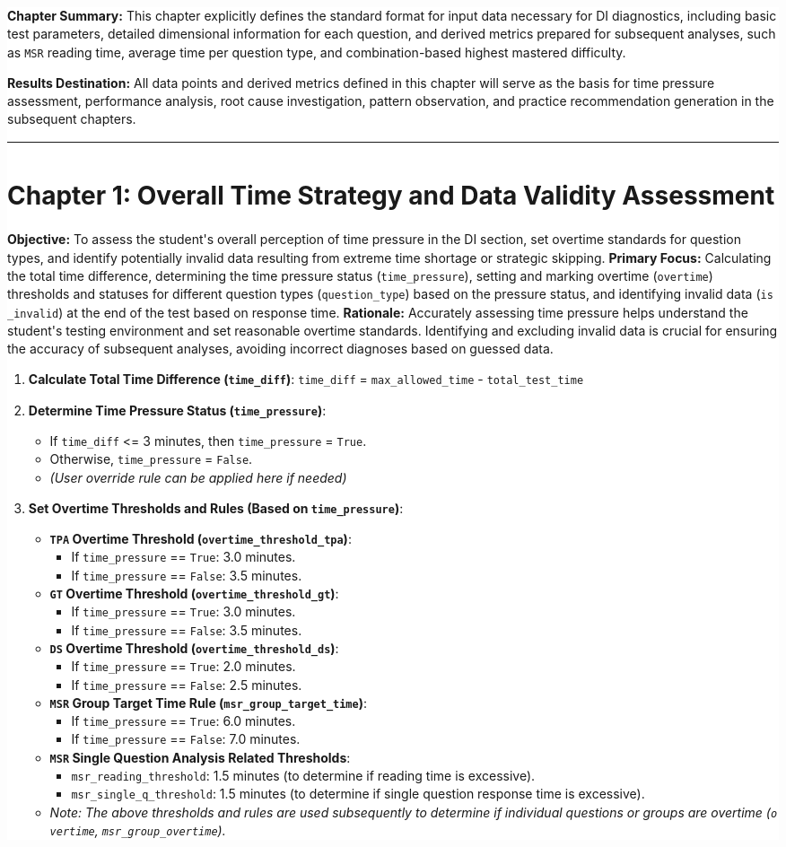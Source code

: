 **Chapter Summary:** This chapter explicitly defines the standard format for input data necessary for DI diagnostics, including basic test parameters, detailed dimensional information for each question, and derived metrics prepared for subsequent analyses, such as `MSR` reading time, average time per question type, and combination-based highest mastered difficulty.

**Results Destination:** All data points and derived metrics defined in this chapter will serve as the basis for time pressure assessment, performance analysis, root cause investigation, pattern observation, and practice recommendation generation in the subsequent chapters.

</aside>

---

# **Chapter 1: Overall Time Strategy and Data Validity Assessment**

<aside>

**Objective:** To assess the student's overall perception of time pressure in the DI section, set overtime standards for question types, and identify potentially invalid data resulting from extreme time shortage or strategic skipping.
**Primary Focus:** Calculating the total time difference, determining the time pressure status (`time_pressure`), setting and marking overtime (`overtime`) thresholds and statuses for different question types (`question_type`) based on the pressure status, and identifying invalid data (`is_invalid`) at the end of the test based on response time.
**Rationale:** Accurately assessing time pressure helps understand the student's testing environment and set reasonable overtime standards. Identifying and excluding invalid data is crucial for ensuring the accuracy of subsequent analyses, avoiding incorrect diagnoses based on guessed data.

</aside>

1. **Calculate Total Time Difference (`time_diff`)**: 
   `time_diff` = `max_allowed_time` - `total_test_time`

2. **Determine Time Pressure Status (`time_pressure`)**: 
   - If `time_diff` <= 3 minutes, then `time_pressure` = `True`.
   - Otherwise, `time_pressure` = `False`.
   - *(User override rule can be applied here if needed)*

3. **Set Overtime Thresholds and Rules (Based on `time_pressure`)**: 
   - **`TPA` Overtime Threshold (`overtime_threshold_tpa`)**: 
       - If `time_pressure` == `True`: 3.0 minutes.
       - If `time_pressure` == `False`: 3.5 minutes.
   - **`GT` Overtime Threshold (`overtime_threshold_gt`)**: 
       - If `time_pressure` == `True`: 3.0 minutes.
       - If `time_pressure` == `False`: 3.5 minutes.
   - **`DS` Overtime Threshold (`overtime_threshold_ds`)**: 
       - If `time_pressure` == `True`: 2.0 minutes.
       - If `time_pressure` == `False`: 2.5 minutes.
   - **`MSR` Group Target Time Rule (`msr_group_target_time`)**: 
       - If `time_pressure` == `True`: 6.0 minutes.
       - If `time_pressure` == `False`: 7.0 minutes.
   - **`MSR` Single Question Analysis Related Thresholds**: 
       - `msr_reading_threshold`: 1.5 minutes (to determine if reading time is excessive).
       - `msr_single_q_threshold`: 1.5 minutes (to determine if single question response time is excessive).
   - *Note: The above thresholds and rules are used subsequently to determine if individual questions or groups are overtime (`overtime`, `msr_group_overtime`).*
